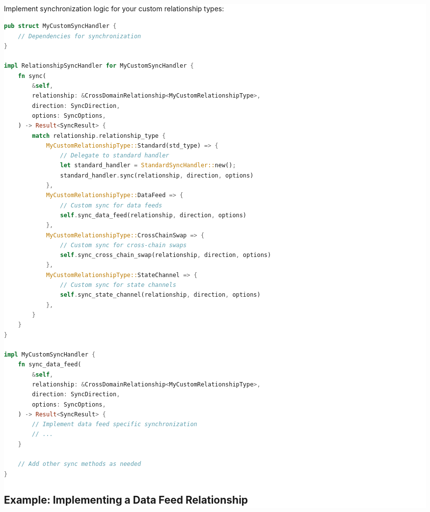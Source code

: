 Implement synchronization logic for your custom relationship types:

```rust
pub struct MyCustomSyncHandler {
    // Dependencies for synchronization
}

impl RelationshipSyncHandler for MyCustomSyncHandler {
    fn sync(
        &self,
        relationship: &CrossDomainRelationship<MyCustomRelationshipType>,
        direction: SyncDirection,
        options: SyncOptions,
    ) -> Result<SyncResult> {
        match relationship.relationship_type {
            MyCustomRelationshipType::Standard(std_type) => {
                // Delegate to standard handler
                let standard_handler = StandardSyncHandler::new();
                standard_handler.sync(relationship, direction, options)
            },
            MyCustomRelationshipType::DataFeed => {
                // Custom sync for data feeds
                self.sync_data_feed(relationship, direction, options)
            },
            MyCustomRelationshipType::CrossChainSwap => {
                // Custom sync for cross-chain swaps
                self.sync_cross_chain_swap(relationship, direction, options)
            },
            MyCustomRelationshipType::StateChannel => {
                // Custom sync for state channels
                self.sync_state_channel(relationship, direction, options)
            },
        }
    }
}

impl MyCustomSyncHandler {
    fn sync_data_feed(
        &self,
        relationship: &CrossDomainRelationship<MyCustomRelationshipType>,
        direction: SyncDirection,
        options: SyncOptions,
    ) -> Result<SyncResult> {
        // Implement data feed specific synchronization
        // ...
    }
    
    // Add other sync methods as needed
}
```

## Example: Implementing a Data Feed Relationship
